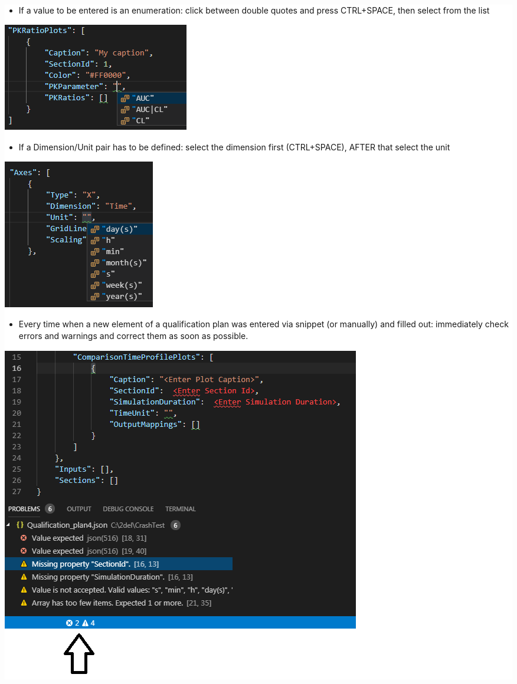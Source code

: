 * If a value to be entered is an enumeration: click between double quotes and press CTRL+SPACE, then select from the list

![](../.gitbook/assets/QualificationPlan_Tools_03.png)

* If a Dimension/Unit pair has to be defined: select the dimension first \(CTRL+SPACE\), AFTER that select the unit

![](../.gitbook/assets/QualificationPlan_Tools_04.png)

* Every time when a new element of a qualification plan was entered via snippet \(or manually\) and filled out: immediately check errors and warnings and correct them as soon as possible.

![](../.gitbook/assets/QualificationPlan_Tools_05.png)
